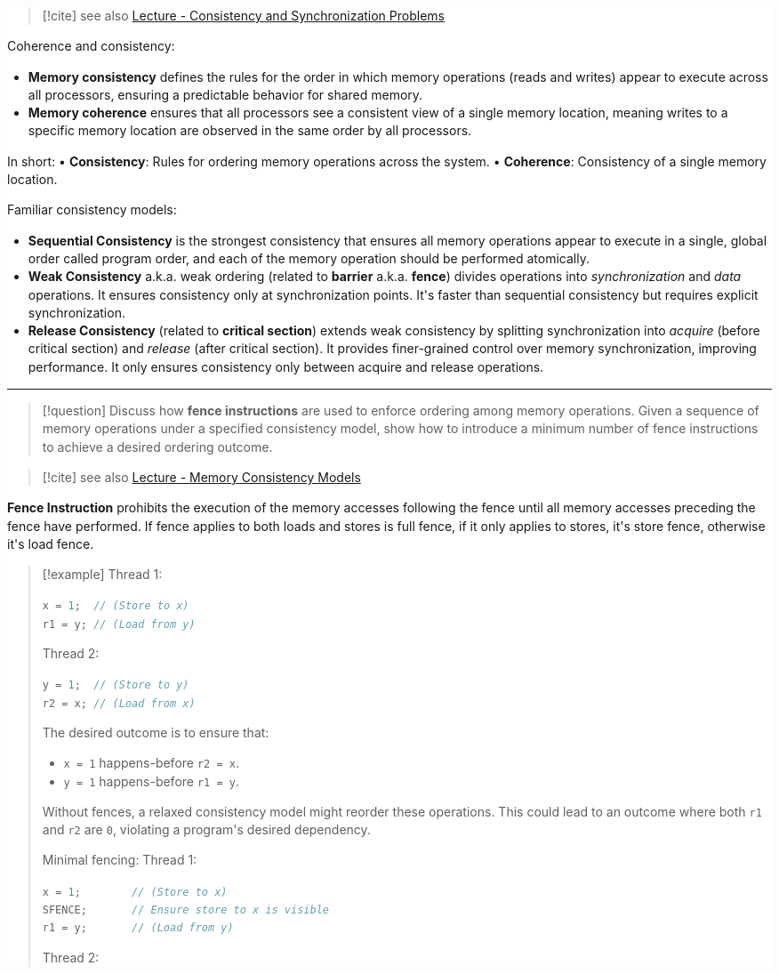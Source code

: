 > [!cite] 
> see also [Lecture - Consistency and Synchronization Problems](Lecture%20-%20Consistency%20and%20Synchronization%20Problems.md)

Coherence and consistency:
- **Memory consistency** defines the rules for the order in which memory operations (reads and writes) appear to execute across all processors, ensuring a predictable behavior for shared memory.
- **Memory coherence** ensures that all processors see a consistent view of a single memory location, meaning writes to a specific memory location are observed in the same order by all processors.

In short:
• **Consistency**: Rules for ordering memory operations across the system.
• **Coherence**: Consistency of a single memory location.

Familiar consistency models:
- **Sequential Consistency** is the strongest consistency that ensures all memory operations appear to execute in a single, global order called program order, and each of the memory operation should be performed atomically.
- **Weak Consistency** a.k.a. weak ordering (related to **barrier** a.k.a. **fence**) divides operations into _synchronization_ and _data_ operations. It ensures consistency only at synchronization points. It's faster than sequential consistency but requires explicit synchronization.
- **Release Consistency** (related to **critical section**) extends weak consistency by splitting synchronization into _acquire_ (before critical section) and _release_ (after critical section). It provides finer-grained control over memory synchronization, improving performance. It only ensures consistency only between acquire and release operations.

---

> [!question]
> Discuss how **fence instructions** are used to enforce ordering among memory operations. Given a sequence of memory operations under a specified consistency model, show how to introduce a minimum number of fence instructions to achieve a desired ordering outcome.

> [!cite] 
> see also [Lecture - Memory Consistency Models](Lecture%20-%20Memory%20Consistency%20Models.md)

**Fence Instruction** prohibits the execution of the memory accesses following the fence until all memory accesses preceding the fence have performed. If fence applies to both loads and stores is full fence, if it only applies to stores, it's store fence, otherwise it's load fence.

> [!example] 
> Thread 1:
> ```c
> x = 1;  // (Store to x)
> r1 = y; // (Load from y)
> ```
> Thread 2:
> ```c
> y = 1;  // (Store to y)
> r2 = x; // (Load from x)
> ```
> The desired outcome is to ensure that:
> - `x = 1` happens-before `r2 = x`.
> - `y = 1` happens-before `r1 = y`.
> 
> Without fences, a relaxed consistency model might reorder these operations. This could lead to an outcome where both `r1` and `r2` are `0`, violating a program's desired dependency.
> 
> Minimal fencing:
> Thread 1:
> ```c
> x = 1;        // (Store to x)
> SFENCE;       // Ensure store to x is visible
> r1 = y;       // (Load from y)
> ```
> Thread 2:
> ```c